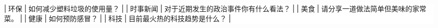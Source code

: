 | 环保 | 如何减少塑料垃圾的使用量？ |
| 时事新闻 | 对于近期发生的政治事件你有什么看法？ |
| 美食 | 请分享一道做法简单但美味的家常菜。 |
| 健康 | 如何预防感冒？ |
| 科技 | 目前最火热的科技趋势是什么？ |

